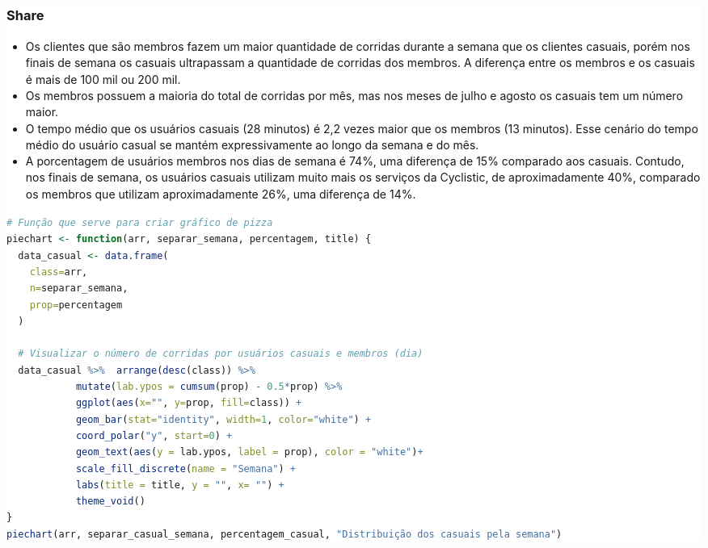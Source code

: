 ### Share

<p>
<ul>
<li>
Os clientes que são membros fazem um maior quantidade de corridas
durante a semana que os clientes casuais, porém nos finais de semana os
casuais ultrapassam a quantidade de corridas dos membros. A diferença
entre os membros e os casuais é mais de 100 mil ou 200 mil.
</li>
<li>
Os membros possuem a maioria do total de corridas por mês, mas nos meses
de julho e agosto os casuais tem um número maior.
</li>
<li>
O tempo médio que os usuários casuais (28 minutos) é 2,2 vezes maior que
os membros (13 minutos). Esse cenário do tempo médio do usuário casual
se mantém expressivamente ao longo da semana e do mês.
</li>
<li>
A porcentagem de usuários membros nos dias de semana é 74%, uma
diferença de 15% comparado aos casuais. Contudo, nos finais de semana,
os usuários casuais utilizam muito mais os serviços da Cyclistic, de
aproximadamente 40%, comparado os membros que utilizam aproximadamente
26%, uma diferença de 14%.
</li>
</ul>
</p>

``` r
# Função que serve para criar gráfico de pizza
piechart <- function(arr, separar_semana, percentagem, title) {
  data_casual <- data.frame(
    class=arr,
    n=separar_semana,
    prop=percentagem
  )

  # Visualizar o número de corridas por usuários casuais e membros (dia)
  data_casual %>%  arrange(desc(class)) %>%
            mutate(lab.ypos = cumsum(prop) - 0.5*prop) %>%
            ggplot(aes(x="", y=prop, fill=class)) +
            geom_bar(stat="identity", width=1, color="white") +
            coord_polar("y", start=0) +
            geom_text(aes(y = lab.ypos, label = prop), color = "white")+
            scale_fill_discrete(name = "Semana") +
            labs(title = title, y = "", x= "") +
            theme_void()
}
piechart(arr, separar_casual_semana, percentagem_casual, "Distribuição dos casuais pela semana")
```
